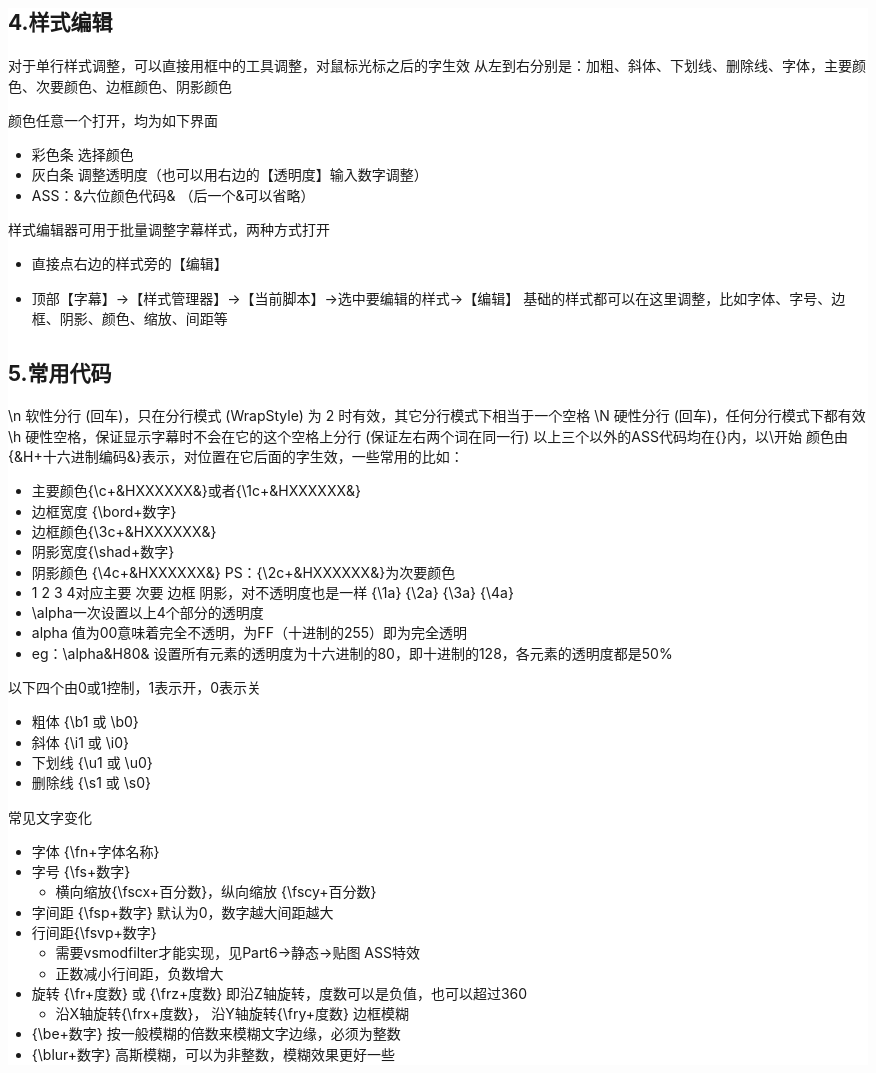 ## 4.样式编辑
对于单行样式调整，可以直接用框中的工具调整，对鼠标光标之后的字生效
从左到右分别是：加粗、斜体、下划线、删除线、字体，主要颜色、次要颜色、边框颜色、阴影颜色

颜色任意一个打开，均为如下界面
- 彩色条 选择颜色
- 灰白条 调整透明度（也可以用右边的【透明度】输入数字调整）
- ASS：&六位颜色代码& （后一个&可以省略）

样式编辑器可用于批量调整字幕样式，两种方式打开
- 直接点右边的样式旁的【编辑】

- 顶部【字幕】→【样式管理器】→【当前脚本】→选中要编辑的样式→【编辑】
基础的样式都可以在这里调整，比如字体、字号、边框、阴影、颜色、缩放、间距等


## 5.常用代码
\n 软性分行 (回车)，只在分行模式 (WrapStyle) 为 2 时有效，其它分行模式下相当于一个空格
\N 硬性分行 (回车)，任何分行模式下都有效
\h 硬性空格，保证显示字幕时不会在它的这个空格上分行 (保证左右两个词在同一行)
以上三个以外的ASS代码均在{}内，以\开始
颜色由{&H+十六进制编码&}表示，对位置在它后面的字生效，一些常用的比如：
- 主要颜色{\c+&HXXXXXX&}或者{\1c+&HXXXXXX&}
- 边框宽度 {\bord+数字}
- 边框颜色{\3c+&HXXXXXX&}
- 阴影宽度{\shad+数字}
- 阴影颜色 {\4c+&HXXXXXX&}
PS：{\2c+&HXXXXXX&}为次要颜色
- 1 2 3 4对应主要 次要 边框 阴影，对不透明度也是一样 {\1a} {\2a} {\3a} {\4a}
- \alpha一次设置以上4个部分的透明度
- alpha 值为00意味着完全不透明，为FF（十进制的255）即为完全透明
- eg：\alpha&H80& 设置所有元素的透明度为十六进制的80，即十进制的128，各元素的透明度都是50%

以下四个由0或1控制，1表示开，0表示关
- 粗体 {\b1 或 \b0}
- 斜体 {\i1 或 \i0}
- 下划线 {\u1 或 \u0}
- 删除线 {\s1 或 \s0}

常见文字变化
- 字体 {\fn+字体名称}
- 字号 {\fs+数字}
  - 横向缩放{\fscx+百分数}，纵向缩放 {\fscy+百分数}
- 字间距 {\fsp+数字} 默认为0，数字越大间距越大
- 行间距{\fsvp+数字}
  - 需要vsmodfilter才能实现，见Part6→静态→贴图 ASS特效
  - 正数减小行间距，负数增大 
- 旋转 {\fr+度数} 或 {\frz+度数} 即沿Z轴旋转，度数可以是负值，也可以超过360
  - 沿X轴旋转{\frx+度数}， 沿Y轴旋转{\fry+度数}
边框模糊
- {\be+数字} 按一般模糊的倍数来模糊文字边缘，必须为整数
- {\blur+数字} 高斯模糊，可以为非整数，模糊效果更好一些
